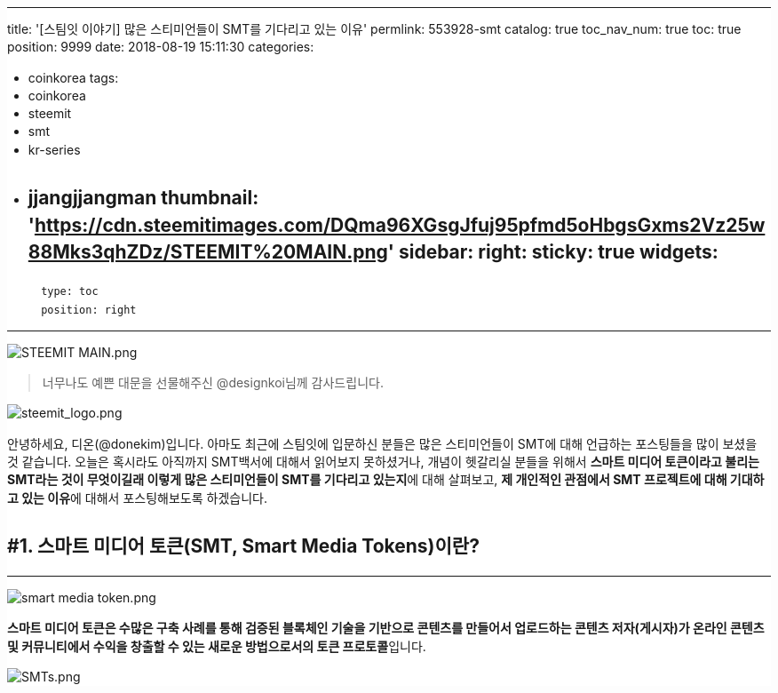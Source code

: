 
---
title: '[스팀잇 이야기] 많은 스티미언들이 SMT를 기다리고 있는 이유'
permlink: 553928-smt
catalog: true
toc_nav_num: true
toc: true
position: 9999
date: 2018-08-19 15:11:30
categories:
- coinkorea
tags:
- coinkorea
- steemit
- smt
- kr-series
- jjangjjangman
thumbnail: 'https://cdn.steemitimages.com/DQma96XGsgJfuj95pfmd5oHbgsGxms2Vz25w88Mks3qhZDz/STEEMIT%20MAIN.png'
sidebar:
    right:
        sticky: true
widgets:
    -
        type: toc
        position: right
---


![STEEMIT MAIN.png](https://cdn.steemitimages.com/DQma96XGsgJfuj95pfmd5oHbgsGxms2Vz25w88Mks3qhZDz/STEEMIT%20MAIN.png)

> 너무나도 예쁜 대문을 선물해주신 @designkoi님께 감사드립니다.

![steemit_logo.png](https://cdn.steemitimages.com/DQmaZsenPDf5Qn5nJzDZNkVg1aCQUyXNwqwK1fk8qe4jhKa/steemit_logo.png)




안녕하세요, 디온(@donekim)입니다. 아마도 최근에 스팀잇에 입문하신 분들은 많은 스티미언들이 SMT에 대해 언급하는 포스팅들을 많이 보셨을 것 같습니다. 오늘은 혹시라도 아직까지 SMT백서에 대해서 읽어보지 못하셨거나, 개념이 헷갈리실 분들을 위해서 **스마트 미디어 토큰이라고 불리는 SMT라는 것이 무엇이길래 이렇게 많은 스티미언들이 SMT를 기다리고 있는지**에 대해 살펴보고, **제 개인적인 관점에서 SMT 프로젝트에 대해 기대하고 있는 이유**에 대해서 포스팅해보도록 하겠습니다.



## #1. 스마트 미디어 토큰(SMT, Smart Media Tokens)이란?

------

![smart media token.png](https://cdn.steemitimages.com/DQmRnyEjaGoJJQoegZHZSmCh8miZCzmKeQxBRPXKeEQh6Pu/smart%20media%20token.png)

**스마트 미디어 토큰은 수많은 구축 사례를 통해 검증된 블록체인 기술을 기반으로 콘텐츠를 만들어서 업로드하는 콘텐츠 저자(게시자)가 온라인 콘텐츠 및 커뮤니티에서 수익을 창출할 수 있는 새로운 방법으로서의 토큰 프로토콜**입니다.

![SMTs.png](https://cdn.steemitimages.com/DQmNnDFuPMjyJgD3un3fM7wAAv1CGtPe98y2qXnoGoCUtcK/SMTs.png)
